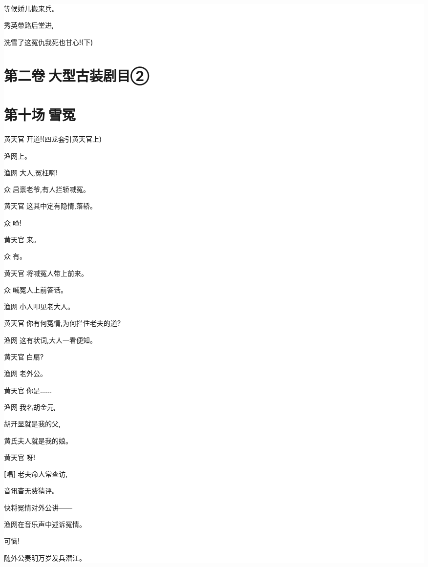 等候娇儿搬来兵。

秀英带路后堂进,

洗雪了这冤仇我死也甘心!(下)

# 第二卷 大型古装剧目②

# 第十场 雪冤

黄天官 开道!(四龙套引黄天官上)

渔网上。

渔网 大人,冤枉啊!

众 启禀老爷,有人拦轿喊冤。

黄天官 这其中定有隐情,落轿。

众 喳!

黄天官 来。

众 有。

黄天官 将喊冤人带上前来。

众 喊冤人上前答话。

渔网 小人叩见老大人。

黄天官 你有何冤情,为何拦住老夫的道?

渔网 这有状词,大人一看便知。

黄天官 白扇?

渔网 老外公。

黄天官 你是……

渔网 我名胡金元,

胡开显就是我的父,

黄氏夫人就是我的娘。

黄天官 呀!

[唱] 老夫命人常查访,

音讯杳无费猜评。

快将冤情对外公讲——

渔网在音乐声中述诉冤情。

可恼!

随外公奏明万岁发兵潜江。
